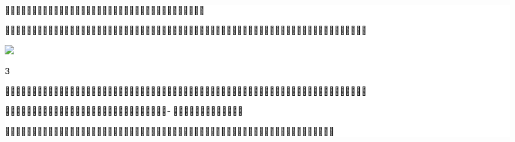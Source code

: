 <span class="_ _0"></span><span
class="_ _0"></span><span class="_ _0"></span><span
class="ff1"> </span>

</div>

<div class="t m0 x8 ha y25 ff1 fs6 fc0 sc0 ls0 ws0">

<span class="ff6"><span class="_ _0"></span><span
class="_ _0"></span><span
class="_ _0"></span><span
class="_ _0"></span><span class="_ _0"></span><span
class="ff2 fs7"> </span></span>

</div>

</div>

<div class="pi"
data-data="{&quot;ctm&quot;:[1.500000,0.000000,0.000000,1.500000,0.000000,0.000000]}">

</div>

</div>

<div id="pf3" class="pf w0 h0" page-no="3">

<div class="pc pc3 w0 h0">

<img src="bg3.png" class="bi x0 y0 w1 h1" />

<div class="t m0 x1 h2 y1 ff1 fs0 fc0 sc0 ls0 ws0">

3

</div>

<div class="t m0 x8 hc y26 ff2 fs7 fc0 sc0 ls0 ws0">

<span class="ff6 fs6"><span
class="_ _0"></span><span
class="_ _0"></span><span class="ff5"><span
class="_ _0"></span><span class="ff6"><span
class="_ _0"></span><span class="ff1">
</span></span></span></span>

</div>

<div class="t m0 x8 ha y27 ff1 fs6 fc0 sc0 ls0 ws0">

<span class="ff6"><span
class="_ _0"></span><span class="_ _0"></span><span
class="ff1">- </span><span class="_ _0"></span><span
class="ff1"> </span></span>

</div>

<div class="t m0 xc hb y28 ff5 fs7 fc0 sc0 ls0 ws0">

<span class="_ _1"></span><span
class="_ _1"></span><span
class="_ _1"></span>
